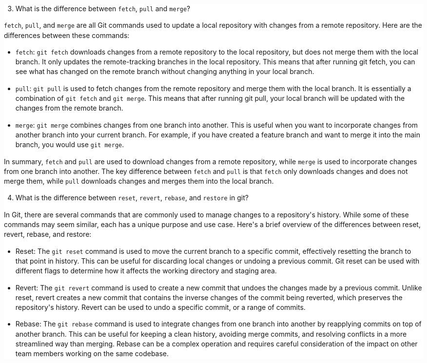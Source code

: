 3. What is the difference between `fetch`, `pull` and `merge`?

`fetch`, `pull`, and `merge` are all Git commands used to update a local repository with changes from a remote repository. 
Here are the differences between these commands:

- `fetch`: `git fetch` downloads changes from a remote repository to the local repository, but does not merge them with the local branch. 
It only updates the remote-tracking branches in the local repository. This means that after running git fetch, 
you can see what has changed on the remote branch without changing anything in your local branch.

- `pull`: `git pull` is used to fetch changes from the remote repository and merge them with the local branch. 
It is essentially a combination of `git fetch` and `git merge`. This means that after running git pull, 
your local branch will be updated with the changes from the remote branch.

- `merge`: `git merge` combines changes from one branch into another. 
This is useful when you want to incorporate changes from another branch into your current branch. 
For example, if you have created a feature branch and want to merge it into the main branch, you would use `git merge`.

In summary, `fetch` and `pull` are used to download changes from a remote repository, 
while `merge` is used to incorporate changes from one branch into another. 
The key difference between `fetch` and `pull` is that `fetch` only downloads changes and does not merge them,
while `pull` downloads changes and merges them into the local branch.

4. What is the difference between `reset`, `revert`, `rebase`, and `restore` in git?
   
In Git, there are several commands that are commonly used to manage changes to a repository's history.
While some of these commands may seem similar, each has a unique purpose and use case.
Here's a brief overview of the differences between reset, revert, rebase, and restore:

- Reset: The `git reset` command is used to move the current branch to a specific commit,
effectively resetting the branch to that point in history. 
This can be useful for discarding local changes or undoing a previous commit. 
Git reset can be used with different flags to determine how it affects the working directory and staging area.

- Revert: The `git revert` command is used to create a new commit that undoes the changes made by a previous commit. 
Unlike reset, revert creates a new commit that contains the inverse changes of the commit being reverted,
which preserves the repository's history. Revert can be used to undo a specific commit, or a range of commits.

- Rebase: The `git rebase` command is used to integrate changes from one branch into another by reapplying commits on top 
of another branch. This can be useful for keeping a clean history, avoiding merge commits, and resolving conflicts in a 
more streamlined way than merging. Rebase can be a complex operation and requires careful consideration of the impact on 
other team members working on the same codebase.
